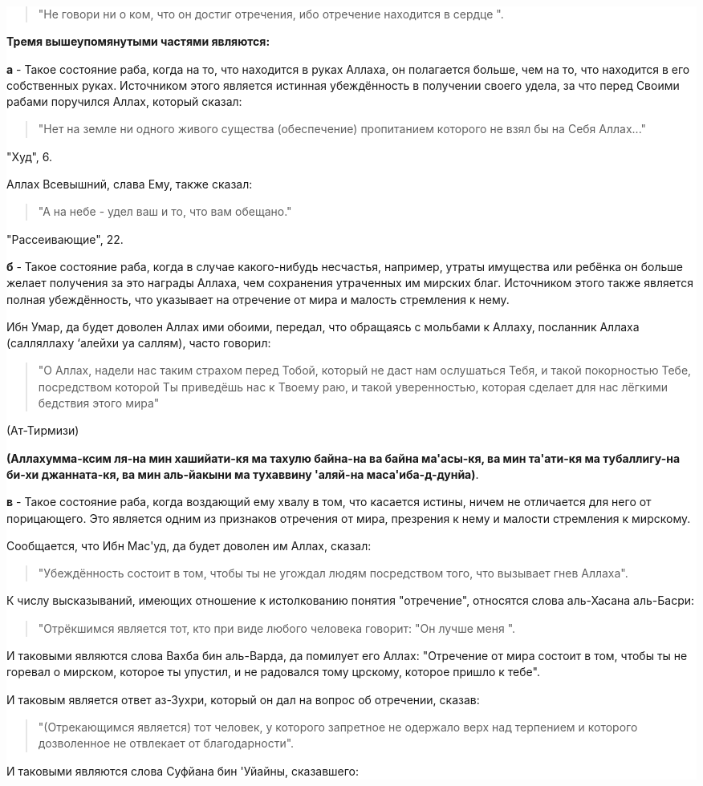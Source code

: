 >"Не говори ни о ком, что он достиг отречения, ибо отречение находится в сердце ".

**Тремя вышеупомянутыми частями являются:**

**а** - Такое состояние раба, когда на то, что находится в руках Аллаха, он полагается больше, чем на то, что находится в его собственных руках. Источником этого является истинная убеждённость в получении своего удела, за что перед Своими рабами поручился Аллах, который сказал:

>"Нет на земле ни одного живого существа (обеспечение) пропитанием которого не взял бы на Себя Аллах..." 

"Худ", 6.

Аллах Всевышний, слава Ему, также сказал:

>"А на небе - удел ваш и то, что вам обещано." 

"Рассеивающие", 22.

**б** - Такое состояние раба, когда в случае какого-нибудь несчастья, например, утраты имущества или ребёнка он больше желает получения за это награды Аллаха, чем сохранения утраченных им мирских благ. Источником этого также является полная убеждённость, что указывает на отречение от мира и малость стремления к нему.

Ибн Умар, да будет доволен Аллах ими обоими, передал, что обращаясь с мольбами к Аллаху, посланник Аллаха (салляллаху ‘алейхи уа саллям), часто говорил:

>"О Аллах, надели нас таким страхом перед Тобой, который не даст нам ослушаться Тебя, и такой покорностью Тебе, посредством которой Ты приведёшь нас к Твоему раю, и такой уверенностью, которая сделает для нас лёгкими бедствия этого мира" 

(Ат-Тирмизи)

**(Аллахумма-ксим ля-на мин хашийати-кя ма тахулю байна-на ва байна ма'асы-кя, ва мин та'ати-кя ма тубаллигу-на би-хи джанната-кя, ва мин аль-йакыни ма тухаввину 'аляй-на маса'иба-д-дунйа)**.

**в** - Такое состояние раба, когда воздающий ему хвалу в том, что касается истины, ничем не отличается для него от порицающего. Это является одним из признаков отречения от мира, презрения к нему и малости стремления к мирскому.

Сообщается, что Ибн Мас'уд, да будет доволен им Аллах, сказал:

>"Убеждённость состоит в том, чтобы ты не угождал людям посредством того, что вызывает гнев Аллаха".

К числу высказываний, имеющих отношение к истолкованию понятия "отречение", относятся слова аль-Хасана аль-Басри:

>"Отрёкшимся является тот, кто при виде любого человека говорит: 
"Он лучше меня ".

И таковыми являются слова Вахба бин аль-Варда, да помилует его Аллах: "Отречение от мира состоит в том, чтобы ты не горевал о мирском, которое ты упустил, и не радовался тому црскому, которое пришло к тебе".

И таковым является ответ аз-Зухри, который он дал на вопрос об отречении, сказав: 

>"(Отрекающимся является) тот человек, у которого запретное не одержало верх над терпением и которого дозволенное не отвлекает от благодарности".

И таковыми являются слова Суфйана бин 'Уйайны, сказавшего: 
